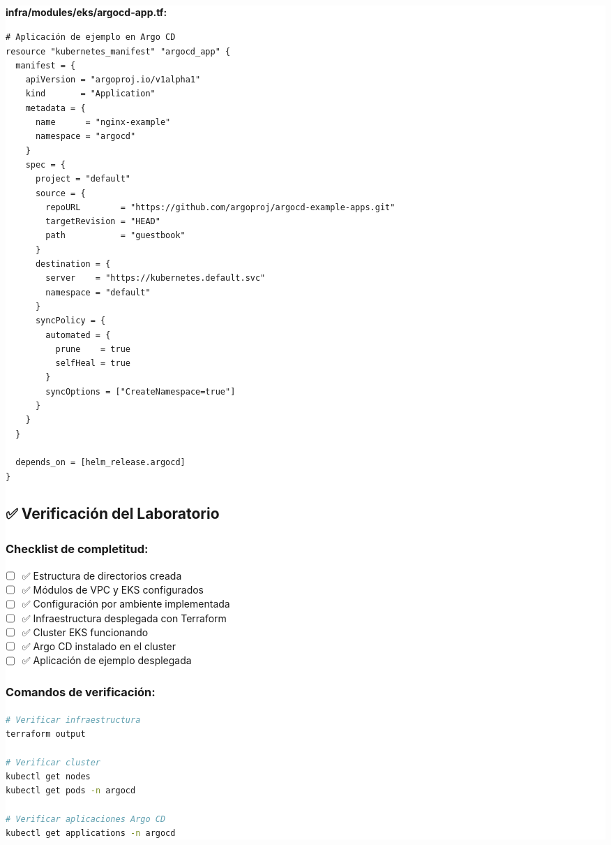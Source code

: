 **infra/modules/eks/argocd-app.tf:**
```hcl
# Aplicación de ejemplo en Argo CD
resource "kubernetes_manifest" "argocd_app" {
  manifest = {
    apiVersion = "argoproj.io/v1alpha1"
    kind       = "Application"
    metadata = {
      name      = "nginx-example"
      namespace = "argocd"
    }
    spec = {
      project = "default"
      source = {
        repoURL        = "https://github.com/argoproj/argocd-example-apps.git"
        targetRevision = "HEAD"
        path           = "guestbook"
      }
      destination = {
        server    = "https://kubernetes.default.svc"
        namespace = "default"
      }
      syncPolicy = {
        automated = {
          prune    = true
          selfHeal = true
        }
        syncOptions = ["CreateNamespace=true"]
      }
    }
  }

  depends_on = [helm_release.argocd]
}
```

## ✅ Verificación del Laboratorio

### Checklist de completitud:

- [ ] ✅ Estructura de directorios creada
- [ ] ✅ Módulos de VPC y EKS configurados
- [ ] ✅ Configuración por ambiente implementada
- [ ] ✅ Infraestructura desplegada con Terraform
- [ ] ✅ Cluster EKS funcionando
- [ ] ✅ Argo CD instalado en el cluster
- [ ] ✅ Aplicación de ejemplo desplegada

### Comandos de verificación:

```bash
# Verificar infraestructura
terraform output

# Verificar cluster
kubectl get nodes
kubectl get pods -n argocd

# Verificar aplicaciones Argo CD
kubectl get applications -n argocd
```
